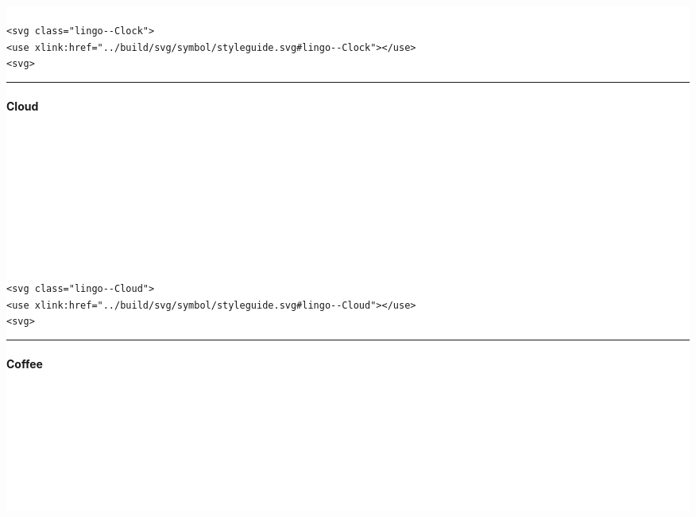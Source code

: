 
<div class="col-10">
<div class="highlight mt-4">

<pre><code class="language-html" data-lang="html">
<span class="nt">&lt;svg </span><span class="na">class=</span><span class="s">"lingo--Clock"</span><span class="nt">&gt;</span>
<span class="nt">&lt;use </span><span class="na">xlink:href=</span><span class="s">"../build/svg/symbol/styleguide.svg#lingo--Clock"</span><span class="nt">&gt;</span><span class="nt">&lt;/use</span><span class="nt">&gt;</span>
<span class="nt">&lt;svg</span><span class="nt">&gt;</span>
</code></pre>

</div>   
</div>
</div>

<hr >

<div class="row">  
<div class="col-2 text-center">
<h4 class="mt-4">Cloud</h4>
<svg class="lingo--cloud icon icon-lg">
<use xlink:href="../../build/svg/symbol/styleguide.svg#lingo--Cloud"></use>
</svg>
</div>


<div class="col-10">
<div class="highlight mt-4">

<pre><code class="language-html" data-lang="html">
<span class="nt">&lt;svg </span><span class="na">class=</span><span class="s">"lingo--Cloud"</span><span class="nt">&gt;</span>
<span class="nt">&lt;use </span><span class="na">xlink:href=</span><span class="s">"../build/svg/symbol/styleguide.svg#lingo--Cloud"</span><span class="nt">&gt;</span><span class="nt">&lt;/use</span><span class="nt">&gt;</span>
<span class="nt">&lt;svg</span><span class="nt">&gt;</span>
</code></pre>

</div>   
</div>
</div>

<hr >

<div class="row">  
<div class="col-2 text-center">
<h4 class="mt-4">Coffee</h4>
<svg class="lingo--coffee icon icon-lg">
<use xlink:href="../../build/svg/symbol/styleguide.svg#lingo--Coffee"></use>
</svg>
</div>


<div class="col-10">
<div class="highlight mt-4">
